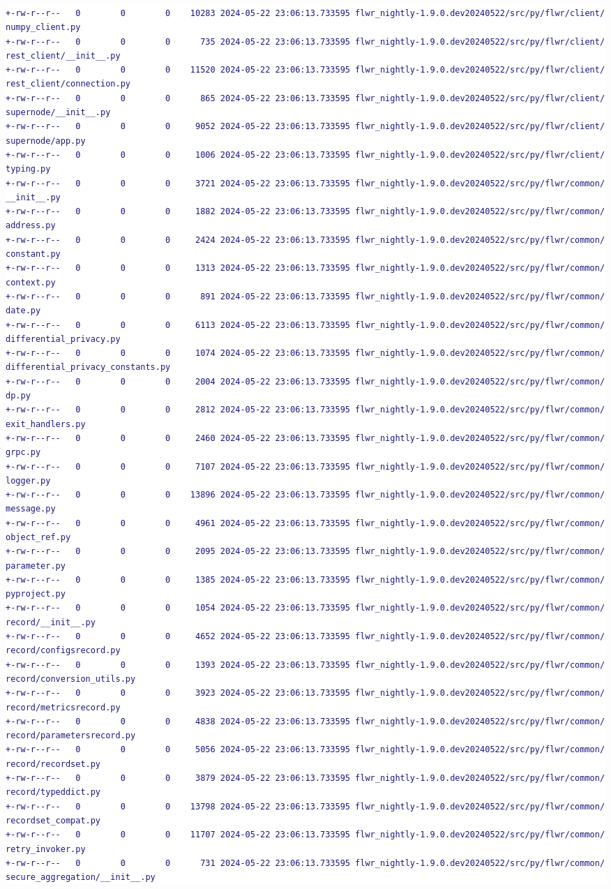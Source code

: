 ```diff
+-rw-r--r--   0        0        0    10283 2024-05-22 23:06:13.733595 flwr_nightly-1.9.0.dev20240522/src/py/flwr/client/numpy_client.py
+-rw-r--r--   0        0        0      735 2024-05-22 23:06:13.733595 flwr_nightly-1.9.0.dev20240522/src/py/flwr/client/rest_client/__init__.py
+-rw-r--r--   0        0        0    11520 2024-05-22 23:06:13.733595 flwr_nightly-1.9.0.dev20240522/src/py/flwr/client/rest_client/connection.py
+-rw-r--r--   0        0        0      865 2024-05-22 23:06:13.733595 flwr_nightly-1.9.0.dev20240522/src/py/flwr/client/supernode/__init__.py
+-rw-r--r--   0        0        0     9052 2024-05-22 23:06:13.733595 flwr_nightly-1.9.0.dev20240522/src/py/flwr/client/supernode/app.py
+-rw-r--r--   0        0        0     1006 2024-05-22 23:06:13.733595 flwr_nightly-1.9.0.dev20240522/src/py/flwr/client/typing.py
+-rw-r--r--   0        0        0     3721 2024-05-22 23:06:13.733595 flwr_nightly-1.9.0.dev20240522/src/py/flwr/common/__init__.py
+-rw-r--r--   0        0        0     1882 2024-05-22 23:06:13.733595 flwr_nightly-1.9.0.dev20240522/src/py/flwr/common/address.py
+-rw-r--r--   0        0        0     2424 2024-05-22 23:06:13.733595 flwr_nightly-1.9.0.dev20240522/src/py/flwr/common/constant.py
+-rw-r--r--   0        0        0     1313 2024-05-22 23:06:13.733595 flwr_nightly-1.9.0.dev20240522/src/py/flwr/common/context.py
+-rw-r--r--   0        0        0      891 2024-05-22 23:06:13.733595 flwr_nightly-1.9.0.dev20240522/src/py/flwr/common/date.py
+-rw-r--r--   0        0        0     6113 2024-05-22 23:06:13.733595 flwr_nightly-1.9.0.dev20240522/src/py/flwr/common/differential_privacy.py
+-rw-r--r--   0        0        0     1074 2024-05-22 23:06:13.733595 flwr_nightly-1.9.0.dev20240522/src/py/flwr/common/differential_privacy_constants.py
+-rw-r--r--   0        0        0     2004 2024-05-22 23:06:13.733595 flwr_nightly-1.9.0.dev20240522/src/py/flwr/common/dp.py
+-rw-r--r--   0        0        0     2812 2024-05-22 23:06:13.733595 flwr_nightly-1.9.0.dev20240522/src/py/flwr/common/exit_handlers.py
+-rw-r--r--   0        0        0     2460 2024-05-22 23:06:13.733595 flwr_nightly-1.9.0.dev20240522/src/py/flwr/common/grpc.py
+-rw-r--r--   0        0        0     7107 2024-05-22 23:06:13.733595 flwr_nightly-1.9.0.dev20240522/src/py/flwr/common/logger.py
+-rw-r--r--   0        0        0    13896 2024-05-22 23:06:13.733595 flwr_nightly-1.9.0.dev20240522/src/py/flwr/common/message.py
+-rw-r--r--   0        0        0     4961 2024-05-22 23:06:13.733595 flwr_nightly-1.9.0.dev20240522/src/py/flwr/common/object_ref.py
+-rw-r--r--   0        0        0     2095 2024-05-22 23:06:13.733595 flwr_nightly-1.9.0.dev20240522/src/py/flwr/common/parameter.py
+-rw-r--r--   0        0        0     1385 2024-05-22 23:06:13.733595 flwr_nightly-1.9.0.dev20240522/src/py/flwr/common/pyproject.py
+-rw-r--r--   0        0        0     1054 2024-05-22 23:06:13.733595 flwr_nightly-1.9.0.dev20240522/src/py/flwr/common/record/__init__.py
+-rw-r--r--   0        0        0     4652 2024-05-22 23:06:13.733595 flwr_nightly-1.9.0.dev20240522/src/py/flwr/common/record/configsrecord.py
+-rw-r--r--   0        0        0     1393 2024-05-22 23:06:13.733595 flwr_nightly-1.9.0.dev20240522/src/py/flwr/common/record/conversion_utils.py
+-rw-r--r--   0        0        0     3923 2024-05-22 23:06:13.733595 flwr_nightly-1.9.0.dev20240522/src/py/flwr/common/record/metricsrecord.py
+-rw-r--r--   0        0        0     4838 2024-05-22 23:06:13.733595 flwr_nightly-1.9.0.dev20240522/src/py/flwr/common/record/parametersrecord.py
+-rw-r--r--   0        0        0     5056 2024-05-22 23:06:13.733595 flwr_nightly-1.9.0.dev20240522/src/py/flwr/common/record/recordset.py
+-rw-r--r--   0        0        0     3879 2024-05-22 23:06:13.733595 flwr_nightly-1.9.0.dev20240522/src/py/flwr/common/record/typeddict.py
+-rw-r--r--   0        0        0    13798 2024-05-22 23:06:13.733595 flwr_nightly-1.9.0.dev20240522/src/py/flwr/common/recordset_compat.py
+-rw-r--r--   0        0        0    11707 2024-05-22 23:06:13.733595 flwr_nightly-1.9.0.dev20240522/src/py/flwr/common/retry_invoker.py
+-rw-r--r--   0        0        0      731 2024-05-22 23:06:13.733595 flwr_nightly-1.9.0.dev20240522/src/py/flwr/common/secure_aggregation/__init__.py
```